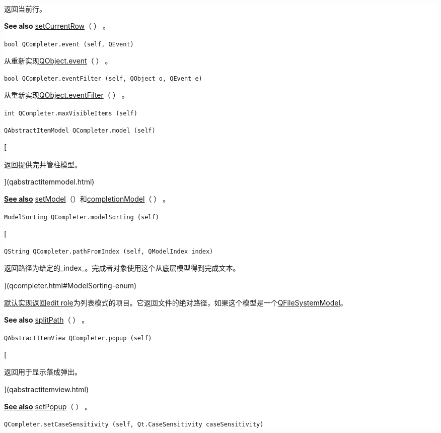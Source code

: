 返回当前行。

**See also** [setCurrentRow](qcompleter.html#setCurrentRow)（ ） 。

```
bool QCompleter.event (self, QEvent)
```

从重新实现[QObject.event](qobject.html#event)（ ） 。

```
bool QCompleter.eventFilter (self, QObject o, QEvent e)
```

从重新实现[QObject.eventFilter](qobject.html#eventFilter)（ ） 。

```
int QCompleter.maxVisibleItems (self)
```

```
QAbstractItemModel QCompleter.model (self)
```

[

返回提供完井管柱模型。

](qabstractitemmodel.html)

[**See also**](qabstractitemmodel.html) [setModel](qcompleter.html#setModel)（）和[completionModel](qcompleter.html#completionModel)（ ） 。

```
ModelSorting QCompleter.modelSorting (self)
```

[

```
QString QCompleter.pathFromIndex (self, QModelIndex index)
```

返回路径为给定的_index_。完成者对象使用这个从底层模型得到完成文本。

](qcompleter.html#ModelSorting-enum)

[默认实现返回](qcompleter.html#ModelSorting-enum)[edit role](qt.html#ItemDataRole-enum)为列表模式的项目。它返回文件的绝对路径，如果这个模型是一个[QFileSystemModel](qfilesystemmodel.html)。

**See also** [splitPath](qcompleter.html#splitPath)（ ） 。

```
QAbstractItemView QCompleter.popup (self)
```

[

返回用于显示落成弹出。

](qabstractitemview.html)

[**See also**](qabstractitemview.html) [setPopup](qcompleter.html#setPopup)（ ） 。

```
QCompleter.setCaseSensitivity (self, Qt.CaseSensitivity caseSensitivity)
```
